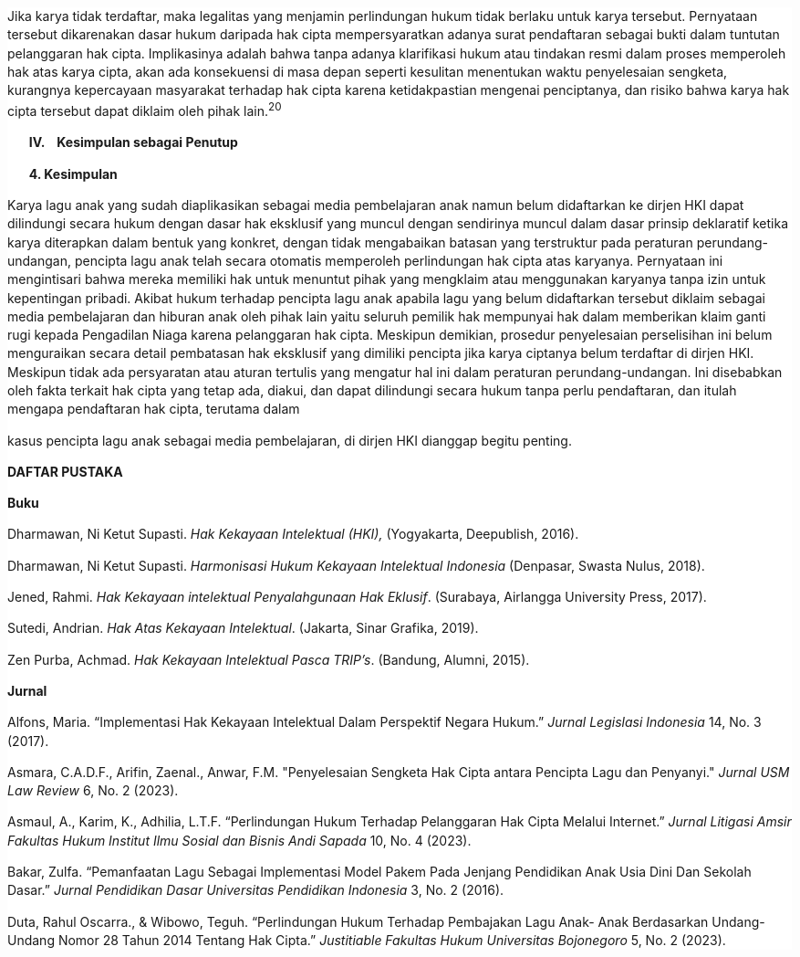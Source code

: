 <p><span class="font2">Jika karya tidak terdaftar, maka legalitas yang menjamin perlindungan hukum tidak berlaku untuk karya tersebut. Pernyataan tersebut dikarenakan dasar hukum daripada hak cipta mempersyaratkan adanya surat pendaftaran sebagai bukti dalam tuntutan pelanggaran hak cipta. Implikasinya adalah bahwa tanpa adanya klarifikasi hukum atau tindakan resmi dalam proses memperoleh hak atas karya cipta, akan ada konsekuensi di masa depan seperti kesulitan menentukan waktu penyelesaian sengketa, kurangnya kepercayaan masyarakat terhadap hak cipta karena ketidakpastian mengenai penciptanya, dan risiko bahwa karya hak cipta tersebut dapat diklaim oleh pihak lain.<sup>20</sup></span></p>
<ul style="list-style:none;"><li>
<p><span class="font1" style="font-weight:bold;">IV.</span><span class="font2" style="font-weight:bold;"> &nbsp;&nbsp;&nbsp;Kesimpulan sebagai Penutup</span></p></li></ul>
<ul style="list-style:none;"><li>
<p><span class="font2" style="font-weight:bold;">4. Kesimpulan</span></p></li></ul>
<p><span class="font2">Karya lagu anak yang sudah diaplikasikan sebagai media pembelajaran anak namun belum didaftarkan ke dirjen HKI dapat dilindungi secara hukum dengan dasar hak eksklusif yang muncul dengan sendirinya muncul dalam dasar prinsip deklaratif ketika karya diterapkan dalam bentuk yang konkret, dengan tidak mengabaikan batasan yang terstruktur pada peraturan perundang-undangan, pencipta lagu anak telah secara otomatis memperoleh perlindungan hak cipta atas karyanya. Pernyataan ini mengintisari bahwa mereka memiliki hak untuk menuntut pihak yang mengklaim atau menggunakan karyanya tanpa izin untuk kepentingan pribadi. Akibat hukum terhadap pencipta lagu anak apabila lagu yang belum didaftarkan tersebut diklaim sebagai media pembelajaran dan hiburan anak oleh pihak lain yaitu seluruh pemilik hak mempunyai hak dalam memberikan klaim ganti rugi kepada Pengadilan Niaga karena pelanggaran hak cipta. Meskipun demikian, prosedur penyelesaian perselisihan ini belum menguraikan secara detail pembatasan hak eksklusif yang dimiliki pencipta jika karya ciptanya belum terdaftar di dirjen HKI. Meskipun tidak ada persyaratan atau aturan tertulis yang mengatur hal ini dalam peraturan perundang-undangan. Ini disebabkan oleh fakta terkait hak cipta yang tetap ada, diakui, dan dapat dilindungi secara hukum tanpa perlu pendaftaran, dan itulah mengapa pendaftaran hak cipta, terutama dalam</span></p>
<p><span class="font2">kasus pencipta lagu anak sebagai media pembelajaran, di dirjen HKI dianggap begitu penting.</span></p>
<p><span class="font2" style="font-weight:bold;">DAFTAR PUSTAKA</span></p>
<p><span class="font2" style="font-weight:bold;">Buku</span></p>
<p><span class="font2">Dharmawan, Ni Ketut Supasti. </span><span class="font2" style="font-style:italic;">Hak Kekayaan Intelektual (HKI),</span><span class="font2"> (Yogyakarta, Deepublish, 2016).</span></p>
<p><span class="font2">Dharmawan, Ni Ketut Supasti. </span><span class="font2" style="font-style:italic;">Harmonisasi Hukum Kekayaan Intelektual Indonesia </span><span class="font2">(Denpasar, Swasta Nulus, 2018).</span></p>
<p><span class="font2">Jened, Rahmi. </span><span class="font2" style="font-style:italic;">Hak Kekayaan intelektual Penyalahgunaan Hak Eklusif</span><span class="font2">. (Surabaya, Airlangga University Press, 2017).</span></p>
<p><span class="font2">Sutedi, Andrian. </span><span class="font2" style="font-style:italic;">Hak Atas Kekayaan Intelektual</span><span class="font2">. (Jakarta, Sinar Grafika, 2019).</span></p>
<p><span class="font2">Zen Purba, Achmad. </span><span class="font2" style="font-style:italic;">Hak Kekayaan Intelektual Pasca TRIP’s</span><span class="font2">. (Bandung, Alumni, 2015).</span></p>
<p><span class="font2" style="font-weight:bold;">Jurnal</span></p>
<p><span class="font2">Alfons, Maria. “Implementasi Hak Kekayaan Intelektual Dalam Perspektif Negara Hukum.” </span><span class="font2" style="font-style:italic;">Jurnal Legislasi Indonesia</span><span class="font2"> 14, No. 3 (2017).</span></p>
<p><span class="font2">Asmara, C.A.D.F., Arifin, Zaenal., Anwar, F.M. &quot;Penyelesaian Sengketa Hak Cipta antara Pencipta Lagu dan Penyanyi.&quot; </span><span class="font2" style="font-style:italic;">Jurnal USM Law Review</span><span class="font2"> 6, No. 2 (2023).</span></p>
<p><span class="font2">Asmaul, A., Karim, K., Adhilia, L.T.F. “Perlindungan Hukum Terhadap Pelanggaran Hak Cipta Melalui Internet.” </span><span class="font2" style="font-style:italic;">Jurnal Litigasi Amsir Fakultas Hukum Institut Ilmu Sosial dan Bisnis Andi Sapada</span><span class="font2"> 10, No. 4 (2023).</span></p>
<p><span class="font2">Bakar, Zulfa. “Pemanfaatan Lagu Sebagai Implementasi Model Pakem Pada Jenjang Pendidikan Anak Usia Dini Dan Sekolah Dasar.” </span><span class="font2" style="font-style:italic;">Jurnal Pendidikan Dasar Universitas Pendidikan Indonesia</span><span class="font2"> 3, No. 2 (2016).</span></p>
<p><span class="font2">Duta, Rahul Oscarra., &amp;&nbsp;Wibowo, Teguh. “Perlindungan Hukum Terhadap Pembajakan Lagu Anak- Anak Berdasarkan Undang-Undang Nomor 28 Tahun 2014 Tentang Hak Cipta.” </span><span class="font2" style="font-style:italic;">Justitiable Fakultas Hukum Universitas Bojonegoro</span><span class="font2"> 5, No. 2 (2023).</span></p>